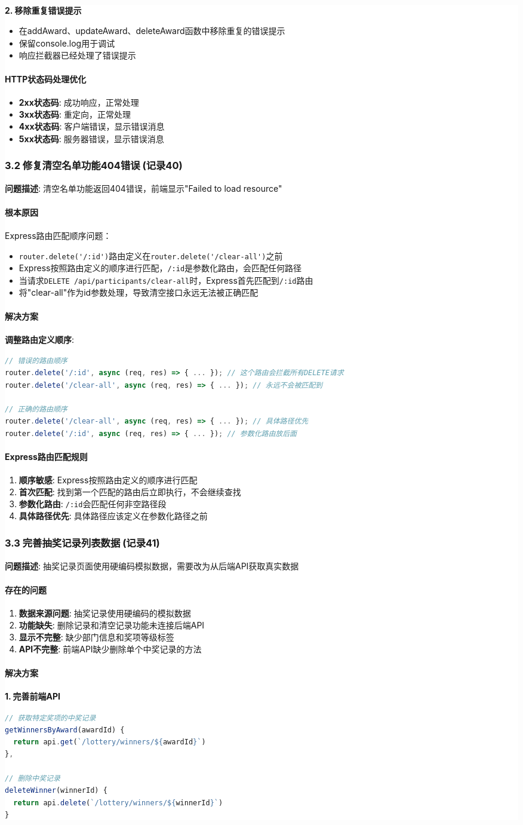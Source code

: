**2. 移除重复错误提示**
- 在addAward、updateAward、deleteAward函数中移除重复的错误提示
- 保留console.log用于调试
- 响应拦截器已经处理了错误提示

#### HTTP状态码处理优化
- **2xx状态码**: 成功响应，正常处理
- **3xx状态码**: 重定向，正常处理
- **4xx状态码**: 客户端错误，显示错误消息
- **5xx状态码**: 服务器错误，显示错误消息

### 3.2 修复清空名单功能404错误 (记录40)
**问题描述**: 清空名单功能返回404错误，前端显示"Failed to load resource"

#### 根本原因
Express路由匹配顺序问题：
- `router.delete('/:id')`路由定义在`router.delete('/clear-all')`之前
- Express按照路由定义的顺序进行匹配，`/:id`是参数化路由，会匹配任何路径
- 当请求`DELETE /api/participants/clear-all`时，Express首先匹配到`/:id`路由
- 将"clear-all"作为id参数处理，导致清空接口永远无法被正确匹配

#### 解决方案
**调整路由定义顺序**:
```javascript
// 错误的路由顺序
router.delete('/:id', async (req, res) => { ... }); // 这个路由会拦截所有DELETE请求
router.delete('/clear-all', async (req, res) => { ... }); // 永远不会被匹配到

// 正确的路由顺序
router.delete('/clear-all', async (req, res) => { ... }); // 具体路径优先
router.delete('/:id', async (req, res) => { ... }); // 参数化路由放后面
```

#### Express路由匹配规则
1. **顺序敏感**: Express按照路由定义的顺序进行匹配
2. **首次匹配**: 找到第一个匹配的路由后立即执行，不会继续查找
3. **参数化路由**: `/:id`会匹配任何非空路径段
4. **具体路径优先**: 具体路径应该定义在参数化路径之前

### 3.3 完善抽奖记录列表数据 (记录41)
**问题描述**: 抽奖记录页面使用硬编码模拟数据，需要改为从后端API获取真实数据

#### 存在的问题
1. **数据来源问题**: 抽奖记录使用硬编码的模拟数据
2. **功能缺失**: 删除记录和清空记录功能未连接后端API
3. **显示不完整**: 缺少部门信息和奖项等级标签
4. **API不完整**: 前端API缺少删除单个中奖记录的方法

#### 解决方案
**1. 完善前端API**
```javascript
// 获取特定奖项的中奖记录
getWinnersByAward(awardId) {
  return api.get(`/lottery/winners/${awardId}`)
},

// 删除中奖记录
deleteWinner(winnerId) {
  return api.delete(`/lottery/winners/${winnerId}`)
}
```
